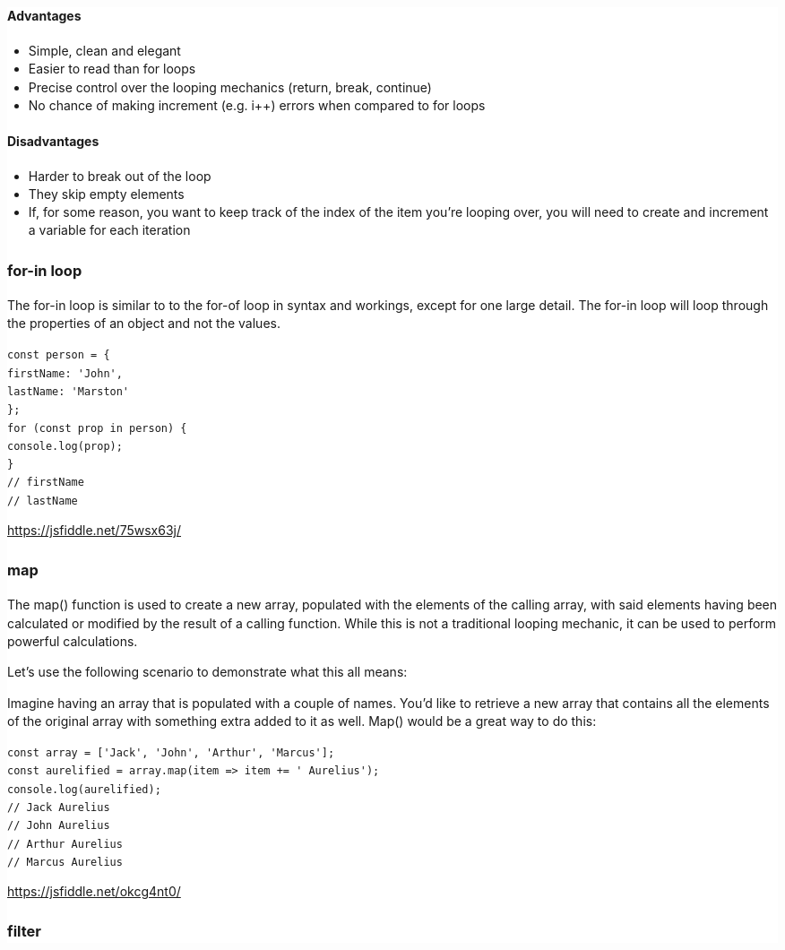#### Advantages

* Simple, clean and elegant
* Easier to read than for loops
* Precise control over the looping mechanics (return, break, continue)
* No chance of making increment (e.g. i++) errors when compared to for loops

#### Disadvantages

* Harder to break out of the loop
* They skip empty elements
* If, for some reason, you want to keep track of the index of the item you’re looping over, you will need to create and increment a variable for each iteration

### for-in loop

The for-in loop is similar to to the for-of loop in syntax and workings, except for one large detail. The for-in loop will loop through the properties of an object and not the values.
```
const person = {
firstName: 'John',
lastName: 'Marston'
};
for (const prop in person) {
console.log(prop);
}
// firstName
// lastName
```
https://jsfiddle.net/75wsx63j/

### map

The map() function is used to create a new array, populated with the elements of the calling array, with said elements having been calculated or modified by the result of a calling function. While this is not a traditional looping mechanic, it can be used to perform powerful calculations.

Let’s use the following scenario to demonstrate what this all means:

Imagine having an array that is populated with a couple of names. You’d like to retrieve a new array that contains all the elements of the original array with something extra added to it as well. Map() would be a great way to do this:
```
const array = ['Jack', 'John', 'Arthur', 'Marcus'];
const aurelified = array.map(item => item += ' Aurelius');
console.log(aurelified);
// Jack Aurelius
// John Aurelius
// Arthur Aurelius
// Marcus Aurelius
```
https://jsfiddle.net/okcg4nt0/

### filter
